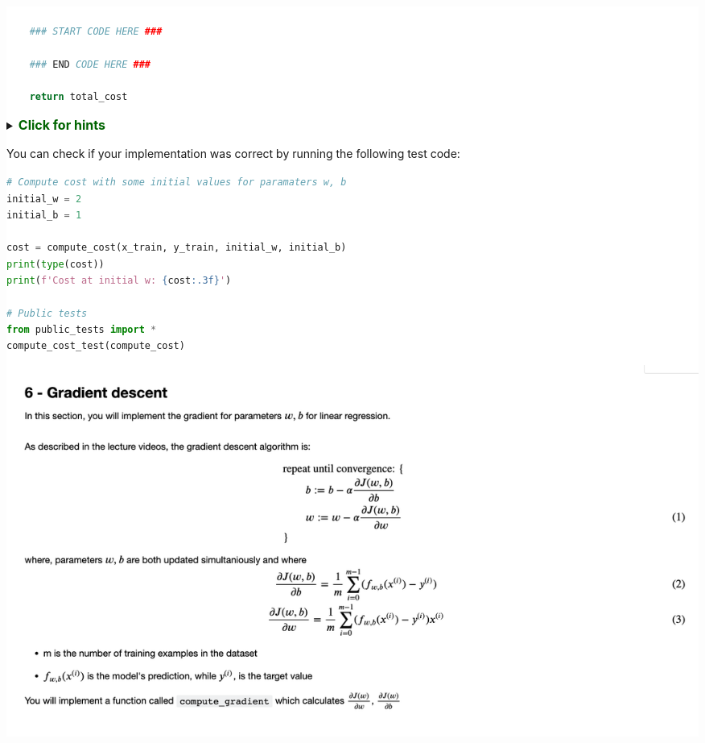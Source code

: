 ```python
    
    ### START CODE HERE ###
    
    ### END CODE HERE ### 

    return total_cost
```
<details><summary><font size="3" color="darkgreen"><b>Click for hints</b></font></summary></details>


You can check if your implementation was correct by running the following test code:
```python
# Compute cost with some initial values for paramaters w, b
initial_w = 2
initial_b = 1

cost = compute_cost(x_train, y_train, initial_w, initial_b)
print(type(cost))
print(f'Cost at initial w: {cost:.3f}')

# Public tests
from public_tests import *
compute_cost_test(compute_cost)
```
![](../../assets/images/docs/aqwedsdda.png)